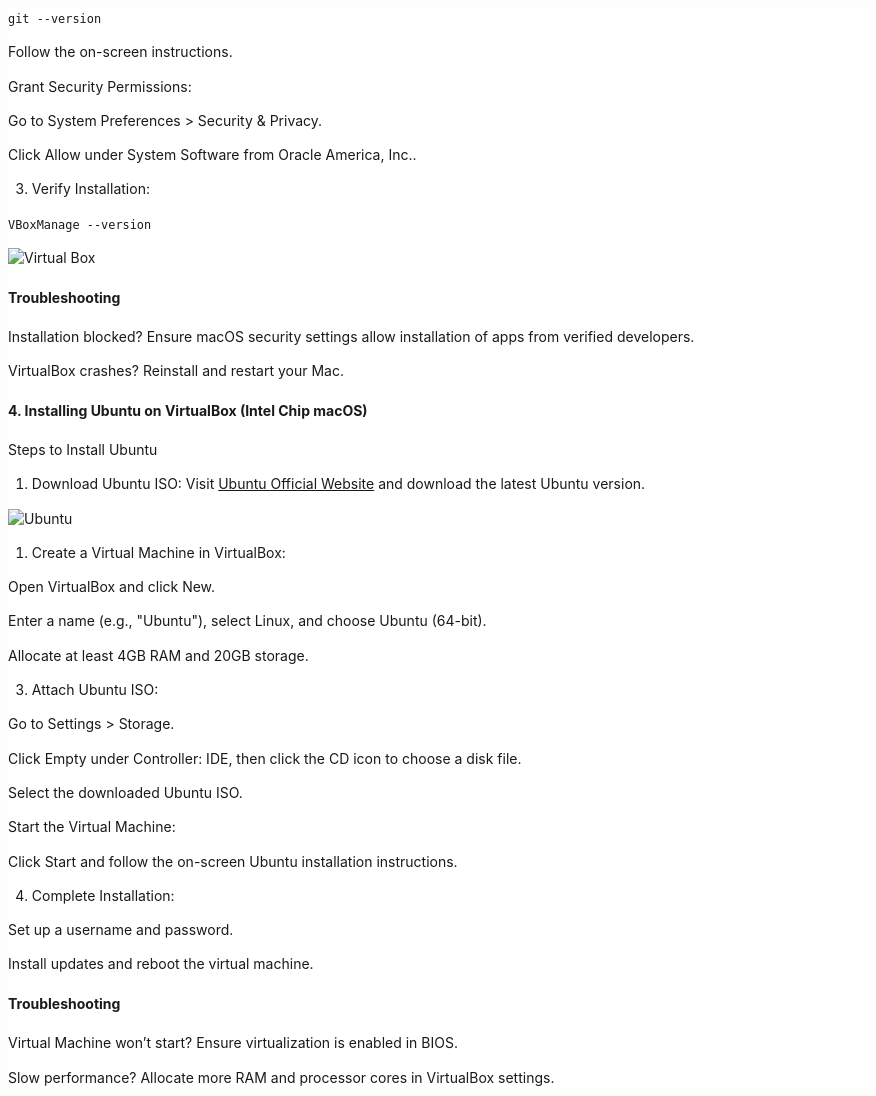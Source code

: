 ```git --version```

Follow the on-screen instructions.

Grant Security Permissions:

Go to System Preferences > Security & Privacy.

Click Allow under System Software from Oracle America, Inc..

3. Verify Installation:

```VBoxManage --version```

![Virtual Box](https://github.com/Samjean50/tech_env_setup/blob/main/virtbox%20app.png)

#### Troubleshooting

Installation blocked? Ensure macOS security settings allow installation of apps from verified developers.

VirtualBox crashes? Reinstall and restart your Mac.

#### 4. Installing Ubuntu on VirtualBox (Intel Chip macOS)

Steps to Install Ubuntu

1. Download Ubuntu ISO:
Visit [Ubuntu Official Website](https://ubuntu.com/download/desktop) and download the latest Ubuntu version.

![Ubuntu](https://github.com/Samjean50/tech_env_setup/blob/main/ubuntu%20web.png)

1. Create a Virtual Machine in VirtualBox:

Open VirtualBox and click New.

Enter a name (e.g., "Ubuntu"), select Linux, and choose Ubuntu (64-bit).

Allocate at least 4GB RAM and 20GB storage.

3. Attach Ubuntu ISO:

Go to Settings > Storage.

Click Empty under Controller: IDE, then click the CD icon to choose a disk file.

Select the downloaded Ubuntu ISO.

Start the Virtual Machine:

Click Start and follow the on-screen Ubuntu installation instructions.

4. Complete Installation:

Set up a username and password.

Install updates and reboot the virtual machine.

#### Troubleshooting

Virtual Machine won’t start? Ensure virtualization is enabled in BIOS.

Slow performance? Allocate more RAM and processor cores in VirtualBox settings.
```